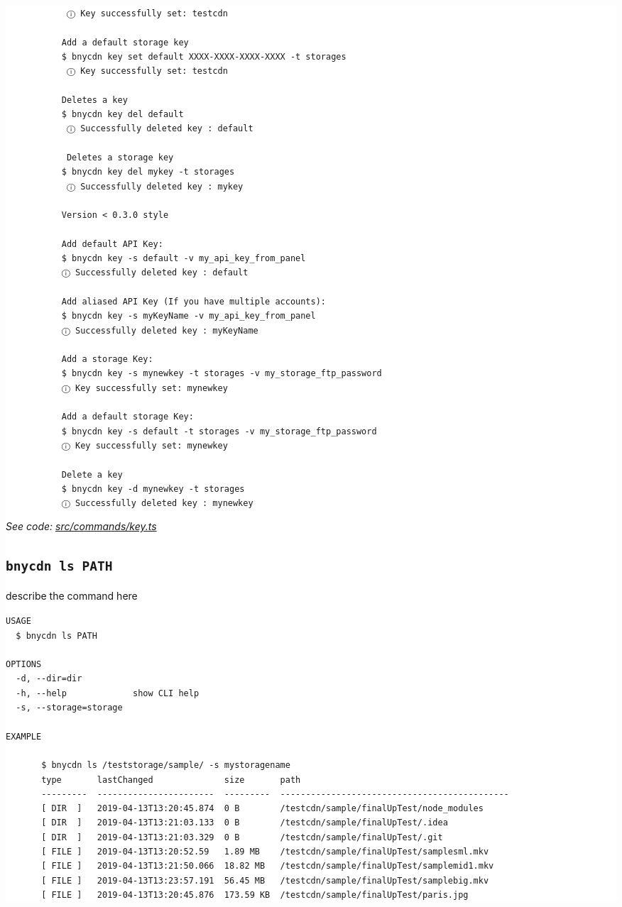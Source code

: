 ```
            ⓘ Key successfully set: testcdn
         
           Add a default storage key
           $ bnycdn key set default XXXX-XXXX-XXXX-XXXX -t storages
            ⓘ Key successfully set: testcdn
         
           Deletes a key
           $ bnycdn key del default
            ⓘ Successfully deleted key : default
         
            Deletes a storage key
           $ bnycdn key del mykey -t storages
            ⓘ Successfully deleted key : mykey

           Version < 0.3.0 style

           Add default API Key:
           $ bnycdn key -s default -v my_api_key_from_panel
           ⓘ Successfully deleted key : default

           Add aliased API Key (If you have multiple accounts):
           $ bnycdn key -s myKeyName -v my_api_key_from_panel
           ⓘ Successfully deleted key : myKeyName

           Add a storage Key:
           $ bnycdn key -s mynewkey -t storages -v my_storage_ftp_password
           ⓘ Key successfully set: mynewkey

           Add a default storage Key:
           $ bnycdn key -s default -t storages -v my_storage_ftp_password
           ⓘ Key successfully set: mynewkey

           Delete a key
           $ bnycdn key -d mynewkey -t storages                         
           ⓘ Successfully deleted key : mynewkey
```

_See code: [src/commands/key.ts](https://github.com/DKFN/bnycdn/blob/v0.3.0/src/commands/key.ts)_

## `bnycdn ls PATH`

describe the command here

```
USAGE
  $ bnycdn ls PATH

OPTIONS
  -d, --dir=dir
  -h, --help             show CLI help
  -s, --storage=storage

EXAMPLE

       $ bnycdn ls /teststorage/sample/ -s mystoragename
       type       lastChanged              size       path                                         
       ---------  -----------------------  ---------  ---------------------------------------------
       [ DIR  ]   2019-04-13T13:20:45.874  0 B        /testcdn/sample/finalUpTest/node_modules  
       [ DIR  ]   2019-04-13T13:21:03.133  0 B        /testcdn/sample/finalUpTest/.idea         
       [ DIR  ]   2019-04-13T13:21:03.329  0 B        /testcdn/sample/finalUpTest/.git          
       [ FILE ]   2019-04-13T13:20:52.59   1.89 MB    /testcdn/sample/finalUpTest/samplesml.mkv 
       [ FILE ]   2019-04-13T13:21:50.066  18.82 MB   /testcdn/sample/finalUpTest/samplemid1.mkv
       [ FILE ]   2019-04-13T13:23:57.191  56.45 MB   /testcdn/sample/finalUpTest/samplebig.mkv 
       [ FILE ]   2019-04-13T13:20:45.876  173.59 KB  /testcdn/sample/finalUpTest/paris.jpg     
```